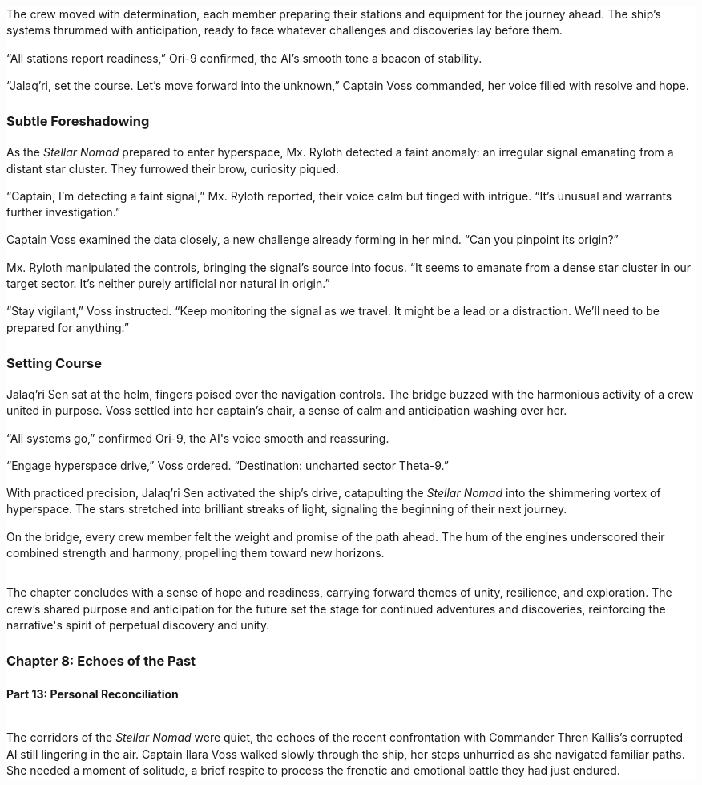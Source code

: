 The crew moved with determination, each member preparing their stations and equipment for the journey ahead. The ship’s systems thrummed with anticipation, ready to face whatever challenges and discoveries lay before them.

“All stations report readiness,” Ori-9 confirmed, the AI’s smooth tone a beacon of stability.

“Jalaq’ri, set the course. Let’s move forward into the unknown,” Captain Voss commanded, her voice filled with resolve and hope.

### Subtle Foreshadowing

As the *Stellar Nomad* prepared to enter hyperspace, Mx. Ryloth detected a faint anomaly: an irregular signal emanating from a distant star cluster. They furrowed their brow, curiosity piqued.

“Captain, I’m detecting a faint signal,” Mx. Ryloth reported, their voice calm but tinged with intrigue. “It’s unusual and warrants further investigation.”

Captain Voss examined the data closely, a new challenge already forming in her mind. “Can you pinpoint its origin?”

Mx. Ryloth manipulated the controls, bringing the signal’s source into focus. “It seems to emanate from a dense star cluster in our target sector. It’s neither purely artificial nor natural in origin.”

“Stay vigilant,” Voss instructed. “Keep monitoring the signal as we travel. It might be a lead or a distraction. We’ll need to be prepared for anything.”

### Setting Course

Jalaq’ri Sen sat at the helm, fingers poised over the navigation controls. The bridge buzzed with the harmonious activity of a crew united in purpose. Voss settled into her captain’s chair, a sense of calm and anticipation washing over her.

“All systems go,” confirmed Ori-9, the AI's voice smooth and reassuring.

“Engage hyperspace drive,” Voss ordered. “Destination: uncharted sector Theta-9.”

With practiced precision, Jalaq’ri Sen activated the ship’s drive, catapulting the *Stellar Nomad* into the shimmering vortex of hyperspace. The stars stretched into brilliant streaks of light, signaling the beginning of their next journey.

On the bridge, every crew member felt the weight and promise of the path ahead. The hum of the engines underscored their combined strength and harmony, propelling them toward new horizons.

---

The chapter concludes with a sense of hope and readiness, carrying forward themes of unity, resilience, and exploration. The crew’s shared purpose and anticipation for the future set the stage for continued adventures and discoveries, reinforcing the narrative's spirit of perpetual discovery and unity.
### Chapter 8: Echoes of the Past

#### Part 13: Personal Reconciliation

---

The corridors of the *Stellar Nomad* were quiet, the echoes of the recent confrontation with Commander Thren Kallis’s corrupted AI still lingering in the air. Captain Ilara Voss walked slowly through the ship, her steps unhurried as she navigated familiar paths. She needed a moment of solitude, a brief respite to process the frenetic and emotional battle they had just endured.
